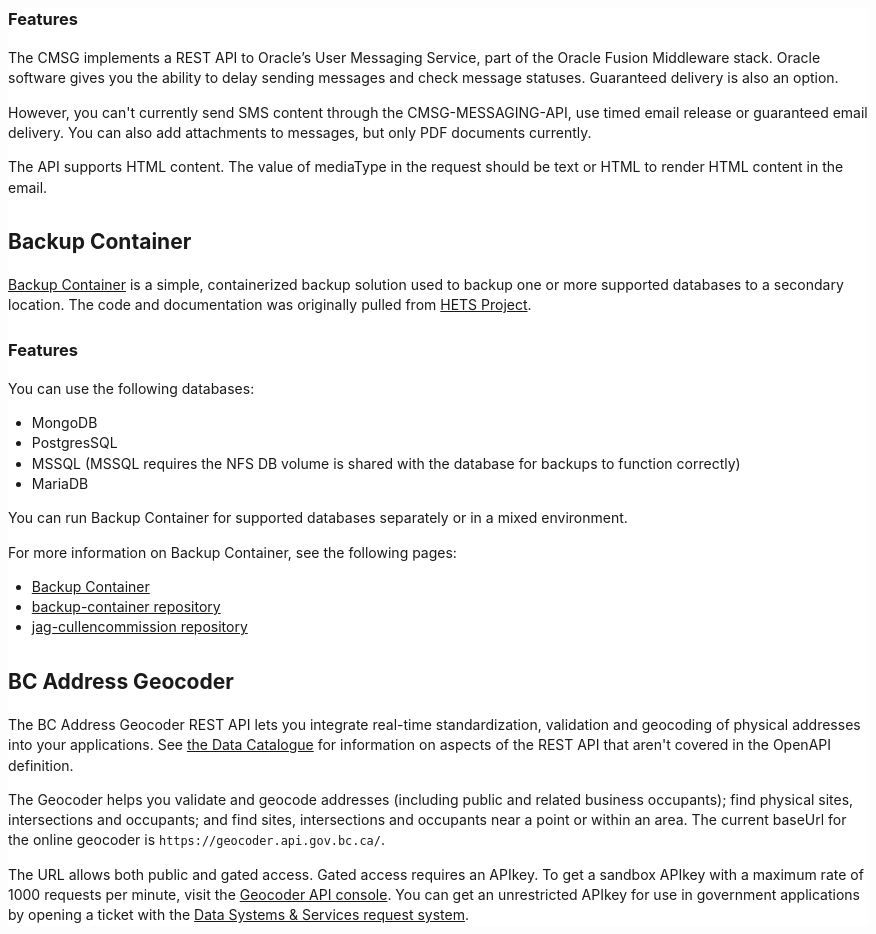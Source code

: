 ### Features
The CMSG implements a REST API to Oracle’s User Messaging Service, part of the Oracle Fusion Middleware stack. Oracle software gives you the ability to delay sending messages and check message statuses. Guaranteed delivery is also an option.

However, you can't currently send SMS content through the CMSG-MESSAGING-API, use timed email release or guaranteed email delivery. You can also add attachments to messages, but only PDF documents currently.

The API supports HTML content. The value of mediaType in the request should be text or HTML to render HTML content in the email.

## Backup Container<a name="backup-container"></a>

[Backup Container](https://github.com/BCDevOps/backup-container) is a simple, containerized backup solution used to backup one or more supported databases to a secondary location. The code and documentation was originally pulled from [HETS Project](https://github.com/bcgov/hets).

### Features
You can use the following databases:
* MongoDB
* PostgresSQL
* MSSQL (MSSQL requires the NFS DB volume is shared with the database for backups to function correctly)
* MariaDB

You can run Backup Container for supported databases separately or in a mixed environment.

For more information on Backup Container, see the following pages:
* [Backup Container](https://developer.gov.bc.ca/Community-Contributed-Content/Backup-Container)
* [backup-container repository](https://github.com/BCDevOps/backup-container)
* [jag-cullencommission repository](https://github.com/bcgov/jag-cullencommission/tree/master/openshift)

## BC Address Geocoder<a name="bc-address-geocoder"></a>

The BC Address Geocoder REST API lets you integrate real-time standardization, validation and geocoding of physical addresses into your applications. See [the Data Catalogue](https://catalogue.data.gov.bc.ca/dataset/bc-address-geocoder-web-service) for information on aspects of the REST API that aren't covered in the OpenAPI definition.

The Geocoder helps you validate and geocode addresses (including public and related business occupants); find physical sites, intersections and occupants; and find sites, intersections and occupants near a point or within an area. The current baseUrl for the online geocoder is `https://geocoder.api.gov.bc.ca/`.

The URL allows both public and gated access. Gated access requires an APIkey. To get a sandbox APIkey with a maximum rate of 1000 requests per minute, visit the [Geocoder API console](https://catalogue.data.gov.bc.ca/dataset/bc-address-geocoder-web-service/resource/40d6411e-ab98-4df9-a24e-67f81c45f6fa/view/1d3c42fc-53dc-4aab-ae3b-f4d056cb00e0). You can get an unrestricted APIkey for use in government applications by opening a ticket with the [Data Systems & Services request system](https://dpdd.atlassian.net/servicedesk/customer/portal/1/group/7/create/15).
